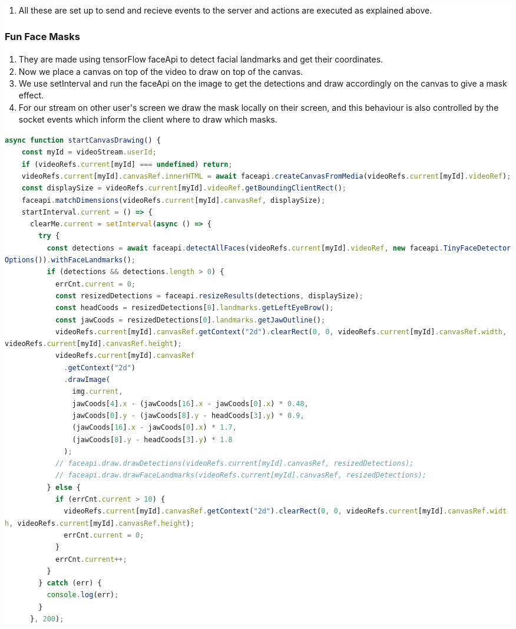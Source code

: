 
1. All these are set up to send and recieve events to the server and actions are executed as explained above.

### Fun Face Masks

1. They are made using tensorFlow faceApi to detect facial landmarks and get their coordinates.
2. Now we place a canvas on top of the video to draw on top of the canvas.
3. We use setInterval and run the faceApi on the image to get the detections and draw accordingly on the canvas to give a mask effect.
4. For our stream on other user's screen we draw the mask locally on their screen, and this behaviour is also controlled by the socket events which inform the client where to draw which masks.

```javascript
async function startCanvasDrawing() {
    const myId = videoStream.userId;
    if (videoRefs.current[myId] === undefined) return;
    videoRefs.current[myId].canvasRef.innerHTML = await faceapi.createCanvasFromMedia(videoRefs.current[myId].videoRef);
    const displaySize = videoRefs.current[myId].videoRef.getBoundingClientRect();
    faceapi.matchDimensions(videoRefs.current[myId].canvasRef, displaySize);
    startInterval.current = () => {
      clearMe.current = setInterval(async () => {
        try {
          const detections = await faceapi.detectAllFaces(videoRefs.current[myId].videoRef, new faceapi.TinyFaceDetectorOptions()).withFaceLandmarks();
          if (detections && detections.length > 0) {
            errCnt.current = 0;
            const resizedDetections = faceapi.resizeResults(detections, displaySize);
            const headCoods = resizedDetections[0].landmarks.getLeftEyeBrow();
            const jawCoods = resizedDetections[0].landmarks.getJawOutline();
            videoRefs.current[myId].canvasRef.getContext("2d").clearRect(0, 0, videoRefs.current[myId].canvasRef.width, videoRefs.current[myId].canvasRef.height);
            videoRefs.current[myId].canvasRef
              .getContext("2d")
              .drawImage(
                img.current,
                jawCoods[4].x - (jawCoods[16].x - jawCoods[0].x) * 0.48,
                jawCoods[0].y - (jawCoods[8].y - headCoods[3].y) * 0.9,
                (jawCoods[16].x - jawCoods[0].x) * 1.7,
                (jawCoods[8].y - headCoods[3].y) * 1.8
              );
            // faceapi.draw.drawDetections(videoRefs.current[myId].canvasRef, resizedDetections);
            // faceapi.draw.drawFaceLandmarks(videoRefs.current[myId].canvasRef, resizedDetections);
          } else {
            if (errCnt.current > 10) {
              videoRefs.current[myId].canvasRef.getContext("2d").clearRect(0, 0, videoRefs.current[myId].canvasRef.width, videoRefs.current[myId].canvasRef.height);
              errCnt.current = 0;
            }
            errCnt.current++;
          }
        } catch (err) {
          console.log(err);
        }
      }, 200);
```
